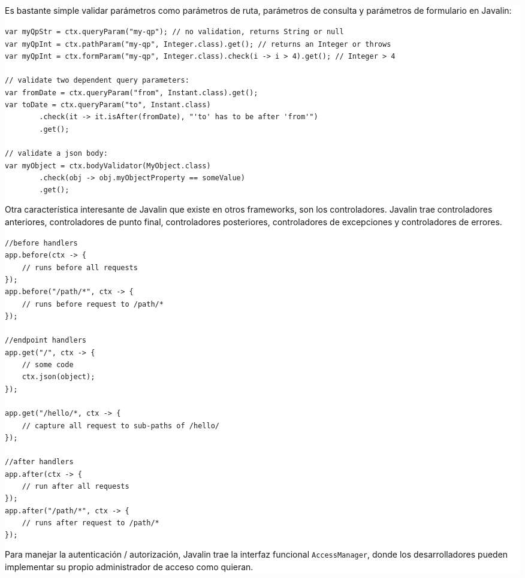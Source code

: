 Es bastante simple validar parámetros como parámetros de ruta, parámetros de consulta y parámetros de formulario en Javalin:

```
var myQpStr = ctx.queryParam("my-qp"); // no validation, returns String or null
var myQpInt = ctx.pathParam("my-qp", Integer.class).get(); // returns an Integer or throws
var myQpInt = ctx.formParam("my-qp", Integer.class).check(i -> i > 4).get(); // Integer > 4

// validate two dependent query parameters:
var fromDate = ctx.queryParam("from", Instant.class).get();
var toDate = ctx.queryParam("to", Instant.class)
        .check(it -> it.isAfter(fromDate), "'to' has to be after 'from'")
        .get();

// validate a json body:
var myObject = ctx.bodyValidator(MyObject.class)
        .check(obj -> obj.myObjectProperty == someValue)
        .get();
```

Otra característica interesante de Javalin que existe en otros frameworks, son los controladores. Javalin trae controladores anteriores, controladores de punto final, controladores posteriores, controladores de excepciones y controladores de errores.

```
//before handlers
app.before(ctx -> {
    // runs before all requests
});
app.before("/path/*", ctx -> {
    // runs before request to /path/*
});

//endpoint handlers
app.get("/", ctx -> {
    // some code
    ctx.json(object);
});

app.get("/hello/*, ctx -> {
    // capture all request to sub-paths of /hello/
});

//after handlers
app.after(ctx -> {
    // run after all requests
});
app.after("/path/*", ctx -> {
    // runs after request to /path/*
});
```

Para manejar la autenticación / autorización, Javalin trae la interfaz funcional `AccessManager`, donde los desarrolladores pueden implementar su propio administrador de acceso como quieran.
